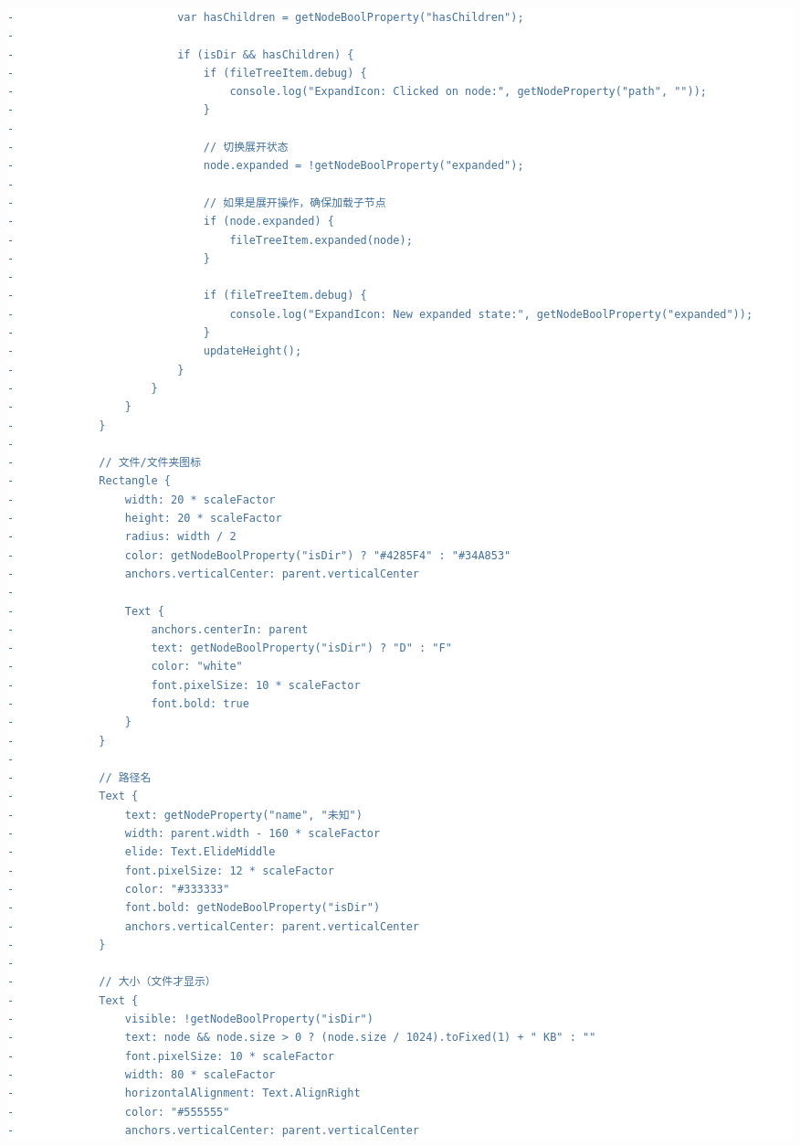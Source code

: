 ```diff
-                         var hasChildren = getNodeBoolProperty("hasChildren");
- 
-                         if (isDir && hasChildren) {
-                             if (fileTreeItem.debug) {
-                                 console.log("ExpandIcon: Clicked on node:", getNodeProperty("path", ""));
-                             }
- 
-                             // 切换展开状态
-                             node.expanded = !getNodeBoolProperty("expanded");
- 
-                             // 如果是展开操作，确保加载子节点
-                             if (node.expanded) {
-                                 fileTreeItem.expanded(node);
-                             }
- 
-                             if (fileTreeItem.debug) {
-                                 console.log("ExpandIcon: New expanded state:", getNodeBoolProperty("expanded"));
-                             }
-                             updateHeight();
-                         }
-                     }
-                 }
-             }
- 
-             // 文件/文件夹图标
-             Rectangle {
-                 width: 20 * scaleFactor
-                 height: 20 * scaleFactor
-                 radius: width / 2
-                 color: getNodeBoolProperty("isDir") ? "#4285F4" : "#34A853"
-                 anchors.verticalCenter: parent.verticalCenter
- 
-                 Text {
-                     anchors.centerIn: parent
-                     text: getNodeBoolProperty("isDir") ? "D" : "F"
-                     color: "white"
-                     font.pixelSize: 10 * scaleFactor
-                     font.bold: true
-                 }
-             }
- 
-             // 路径名
-             Text {
-                 text: getNodeProperty("name", "未知")
-                 width: parent.width - 160 * scaleFactor
-                 elide: Text.ElideMiddle
-                 font.pixelSize: 12 * scaleFactor
-                 color: "#333333"
-                 font.bold: getNodeBoolProperty("isDir")
-                 anchors.verticalCenter: parent.verticalCenter
-             }
- 
-             // 大小（文件才显示）
-             Text {
-                 visible: !getNodeBoolProperty("isDir")
-                 text: node && node.size > 0 ? (node.size / 1024).toFixed(1) + " KB" : ""
-                 font.pixelSize: 10 * scaleFactor
-                 width: 80 * scaleFactor
-                 horizontalAlignment: Text.AlignRight
-                 color: "#555555"
-                 anchors.verticalCenter: parent.verticalCenter
```